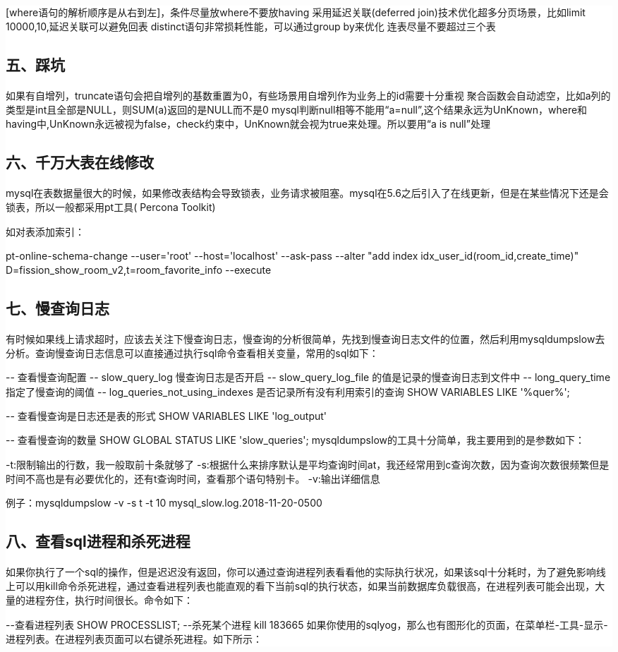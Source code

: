 [where语句的解析顺序是从右到左]，条件尽量放where不要放having
采用延迟关联(deferred join)技术优化超多分页场景，比如limit 10000,10,延迟关联可以避免回表
distinct语句非常损耗性能，可以通过group by来优化
连表尽量不要超过三个表

## 五、踩坑
如果有自增列，truncate语句会把自增列的基数重置为0，有些场景用自增列作为业务上的id需要十分重视
聚合函数会自动滤空，比如a列的类型是int且全部是NULL，则SUM(a)返回的是NULL而不是0
mysql判断null相等不能用“a=null”,这个结果永远为UnKnown，where和having中,UnKnown永远被视为false，check约束中，UnKnown就会视为true来处理。所以要用“a is null”处理

## 六、千万大表在线修改
mysql在表数据量很大的时候，如果修改表结构会导致锁表，业务请求被阻塞。mysql在5.6之后引入了在线更新，但是在某些情况下还是会锁表，所以一般都采用pt工具( Percona Toolkit)

如对表添加索引：

pt-online-schema-change --user='root' --host='localhost' --ask-pass --alter "add index idx_user_id(room_id,create_time)" D=fission_show_room_v2,t=room_favorite_info --execute

## 七、慢查询日志
有时候如果线上请求超时，应该去关注下慢查询日志，慢查询的分析很简单，先找到慢查询日志文件的位置，然后利用mysqldumpslow去分析。查询慢查询日志信息可以直接通过执行sql命令查看相关变量，常用的sql如下：

-- 查看慢查询配置
-- slow_query_log  慢查询日志是否开启
-- slow_query_log_file 的值是记录的慢查询日志到文件中
-- long_query_time 指定了慢查询的阈值
-- log_queries_not_using_indexes 是否记录所有没有利用索引的查询
SHOW VARIABLES LIKE '%quer%';

-- 查看慢查询是日志还是表的形式
SHOW VARIABLES LIKE 'log_output'

-- 查看慢查询的数量
SHOW GLOBAL STATUS LIKE 'slow_queries';
mysqldumpslow的工具十分简单，我主要用到的是参数如下：

-t:限制输出的行数，我一般取前十条就够了
-s:根据什么来排序默认是平均查询时间at，我还经常用到c查询次数，因为查询次数很频繁但是时间不高也是有必要优化的，还有t查询时间，查看那个语句特别卡。
-v:输出详细信息

例子：mysqldumpslow -v -s t -t 10 mysql_slow.log.2018-11-20-0500

## 八、查看sql进程和杀死进程
如果你执行了一个sql的操作，但是迟迟没有返回，你可以通过查询进程列表看看他的实际执行状况，如果该sql十分耗时，为了避免影响线上可以用kill命令杀死进程，通过查看进程列表也能直观的看下当前sql的执行状态，如果当前数据库负载很高，在进程列表可能会出现，大量的进程夯住，执行时间很长。命令如下：

--查看进程列表
SHOW PROCESSLIST;
--杀死某个进程
kill 183665
如果你使用的sqlyog，那么也有图形化的页面，在菜单栏-工具-显示-进程列表。在进程列表页面可以右键杀死进程。如下所示：
